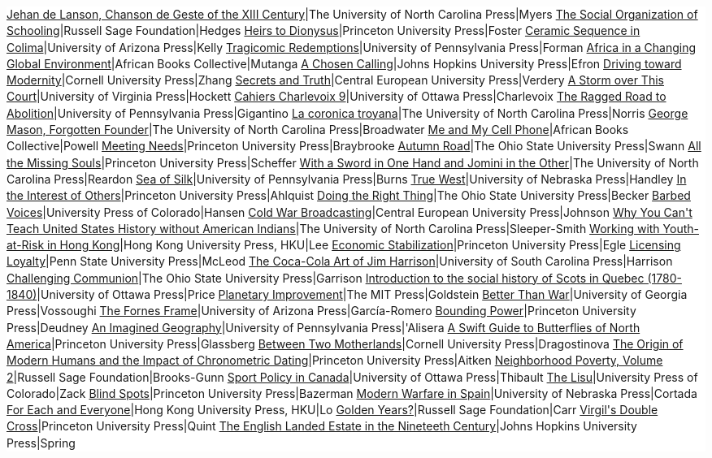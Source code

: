 [Jehan de Lanson, Chanson de Geste of the XIII Century](https://muse.jhu.edu/book/52327)|The University of North Carolina Press|Myers
[The Social Organization of Schooling](https://muse.jhu.edu/book/38531)|Russell Sage Foundation|Hedges
[Heirs to Dionysus](https://muse.jhu.edu/book/51078)|Princeton University Press|Foster
[Ceramic Sequence in Colima](https://muse.jhu.edu/book/43471)|University of Arizona Press|Kelly
[Tragicomic Redemptions](https://muse.jhu.edu/book/22384)|University of Pennsylvania Press|Forman
[Africa in a Changing Global Environment](https://muse.jhu.edu/book/27520)|African Books Collective|Mutanga
[A Chosen Calling](https://muse.jhu.edu/book/29450)|Johns Hopkins University Press|Efron
[Driving toward Modernity](https://muse.jhu.edu/book/68332)|Cornell University Press|Zhang
[Secrets and Truth](https://muse.jhu.edu/book/29033)|Central European University Press|Verdery
[A Storm over This Court](https://muse.jhu.edu/book/22793)|University of Virginia Press|Hockett
[Cahiers Charlevoix 9](https://muse.jhu.edu/book/46549)|University of Ottawa Press|Charlevoix
[The Ragged Road to Abolition](https://muse.jhu.edu/book/35044)|University of Pennsylvania Press|Gigantino
[La coronica troyana](https://muse.jhu.edu/book/60471)|The University of North Carolina Press|Norris
[George Mason, Forgotten Founder](https://muse.jhu.edu/book/44045)|The University of North Carolina Press|Broadwater
[Me and My Cell Phone](https://muse.jhu.edu/book/16942)|African Books Collective|Powell
[Meeting Needs](https://muse.jhu.edu/book/34380)|Princeton University Press|Braybrooke
[Autumn Road](https://muse.jhu.edu/book/28260)|The Ohio State University Press|Swann
[All the Missing Souls](https://muse.jhu.edu/book/36360)|Princeton University Press|Scheffer
[With a Sword in One Hand and Jomini in the Other](https://muse.jhu.edu/book/44118)|The University of North Carolina Press|Reardon
[Sea of Silk](https://muse.jhu.edu/book/32940)|University of Pennsylvania Press|Burns
[True West](https://muse.jhu.edu/book/11682)|University of Nebraska Press|Handley
[In the Interest of Others](https://muse.jhu.edu/book/36396)|Princeton University Press|Ahlquist
[Doing the Right Thing](https://muse.jhu.edu/book/28296)|The Ohio State University Press|Becker
[Barbed Voices](https://muse.jhu.edu/book/62770)|University Press of Colorado|Hansen
[Cold War Broadcasting](https://muse.jhu.edu/book/16425)|Central European University Press|Johnson
[Why You Can't Teach United States History without American Indians](https://muse.jhu.edu/book/40947)|The University of North Carolina Press|Sleeper-Smith
[Working with Youth-at-Risk in Hong Kong](https://muse.jhu.edu/book/5846)|Hong Kong University Press, HKU|Lee
[Economic Stabilization](https://muse.jhu.edu/book/43687)|Princeton University Press|Egle
[Licensing Loyalty](https://muse.jhu.edu/book/2409)|Penn State University Press|McLeod
[The Coca-Cola Art of Jim Harrison](https://muse.jhu.edu/book/49178)|University of South Carolina Press|Harrison
[Challenging Communion](https://muse.jhu.edu/book/64053)|The Ohio State University Press|Garrison
[Introduction to the social history of Scots in Quebec (1780-1840)](https://muse.jhu.edu/book/65651)|University of Ottawa Press|Price
[Planetary Improvement](https://muse.jhu.edu/book/58189)|The MIT Press|Goldstein
[Better Than War](https://muse.jhu.edu/book/41842)|University of Georgia Press|Vossoughi
[The Fornes Frame](https://muse.jhu.edu/book/44703)|University of Arizona Press|García-Romero
[Bounding Power](https://muse.jhu.edu/book/30312)|Princeton University Press|Deudney
[An Imagined Geography](https://muse.jhu.edu/book/22716)|University of Pennsylvania Press|'Alisera
[A Swift Guide to Butterflies of North America](https://muse.jhu.edu/book/51598)|Princeton University Press|Glassberg
[Between Two Motherlands](https://muse.jhu.edu/book/26235)|Cornell University Press|Dragostinova
[The Origin of Modern Humans and the Impact of Chronometric Dating](https://muse.jhu.edu/book/33427)|Princeton University Press|Aitken
[Neighborhood Poverty, Volume 2](https://muse.jhu.edu/book/38335)|Russell Sage Foundation|Brooks-Gunn
[Sport Policy in Canada](https://muse.jhu.edu/book/28213)|University of Ottawa Press|Thibault
[The Lisu](https://muse.jhu.edu/book/56986)|University Press of Colorado|Zack
[Blind Spots](https://muse.jhu.edu/book/36313)|Princeton University Press|Bazerman
[Modern Warfare in Spain](https://muse.jhu.edu/book/41201)|University of Nebraska Press|Cortada
[For Each and Everyone](https://muse.jhu.edu/book/5616)|Hong Kong University Press, HKU|Lo
[Golden Years?](https://muse.jhu.edu/book/63795)|Russell Sage Foundation|Carr
[Virgil's Double Cross](https://muse.jhu.edu/book/63855)|Princeton University Press|Quint
[The English Landed Estate in the Nineteeth Century](https://muse.jhu.edu/book/68485)|Johns Hopkins University Press|Spring